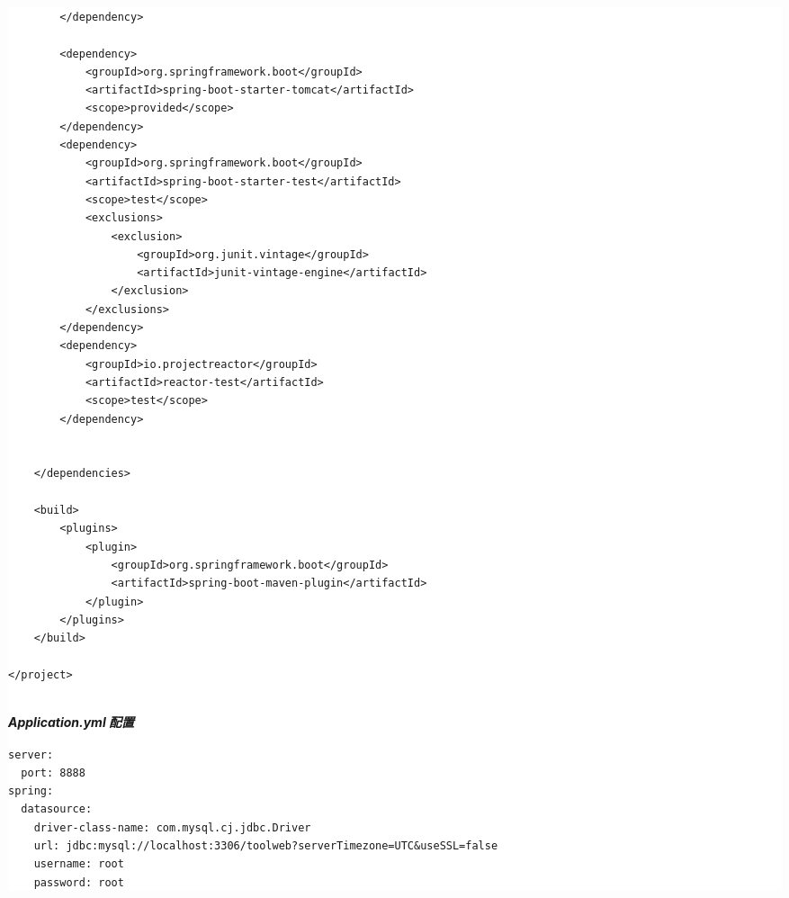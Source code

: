 ```
        </dependency>

        <dependency>
            <groupId>org.springframework.boot</groupId>
            <artifactId>spring-boot-starter-tomcat</artifactId>
            <scope>provided</scope>
        </dependency>
        <dependency>
            <groupId>org.springframework.boot</groupId>
            <artifactId>spring-boot-starter-test</artifactId>
            <scope>test</scope>
            <exclusions>
                <exclusion>
                    <groupId>org.junit.vintage</groupId>
                    <artifactId>junit-vintage-engine</artifactId>
                </exclusion>
            </exclusions>
        </dependency>
        <dependency>
            <groupId>io.projectreactor</groupId>
            <artifactId>reactor-test</artifactId>
            <scope>test</scope>
        </dependency>


    </dependencies>

    <build>
        <plugins>
            <plugin>
                <groupId>org.springframework.boot</groupId>
                <artifactId>spring-boot-maven-plugin</artifactId>
            </plugin>
        </plugins>
    </build>

</project>


```

***Application.yml 配置***

```
server:
  port: 8888
spring:
  datasource:
    driver-class-name: com.mysql.cj.jdbc.Driver
    url: jdbc:mysql://localhost:3306/toolweb?serverTimezone=UTC&useSSL=false
    username: root
    password: root
```
